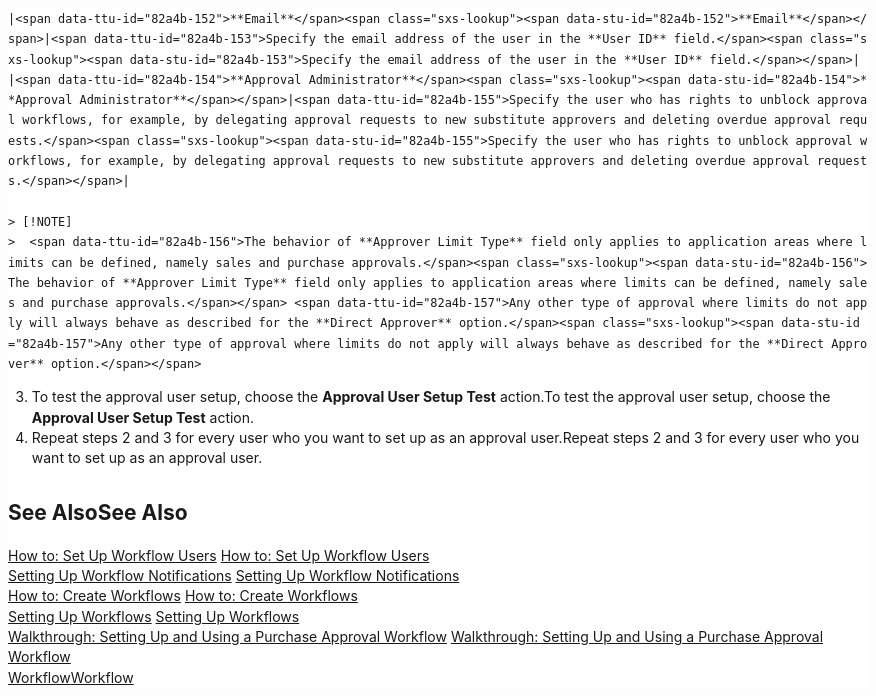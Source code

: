     |<span data-ttu-id="82a4b-152">**Email**</span><span class="sxs-lookup"><span data-stu-id="82a4b-152">**Email**</span></span>|<span data-ttu-id="82a4b-153">Specify the email address of the user in the **User ID** field.</span><span class="sxs-lookup"><span data-stu-id="82a4b-153">Specify the email address of the user in the **User ID** field.</span></span>|  
    |<span data-ttu-id="82a4b-154">**Approval Administrator**</span><span class="sxs-lookup"><span data-stu-id="82a4b-154">**Approval Administrator**</span></span>|<span data-ttu-id="82a4b-155">Specify the user who has rights to unblock approval workflows, for example, by delegating approval requests to new substitute approvers and deleting overdue approval requests.</span><span class="sxs-lookup"><span data-stu-id="82a4b-155">Specify the user who has rights to unblock approval workflows, for example, by delegating approval requests to new substitute approvers and deleting overdue approval requests.</span></span>|  

    > [!NOTE]  
    >  <span data-ttu-id="82a4b-156">The behavior of **Approver Limit Type** field only applies to application areas where limits can be defined, namely sales and purchase approvals.</span><span class="sxs-lookup"><span data-stu-id="82a4b-156">The behavior of **Approver Limit Type** field only applies to application areas where limits can be defined, namely sales and purchase approvals.</span></span> <span data-ttu-id="82a4b-157">Any other type of approval where limits do not apply will always behave as described for the **Direct Approver** option.</span><span class="sxs-lookup"><span data-stu-id="82a4b-157">Any other type of approval where limits do not apply will always behave as described for the **Direct Approver** option.</span></span>  

3. <span data-ttu-id="82a4b-158">To test the approval user setup, choose the **Approval User Setup Test** action.</span><span class="sxs-lookup"><span data-stu-id="82a4b-158">To test the approval user setup, choose the **Approval User Setup Test** action.</span></span>  
4. <span data-ttu-id="82a4b-159">Repeat steps 2 and 3 for every user who you want to set up as an approval user.</span><span class="sxs-lookup"><span data-stu-id="82a4b-159">Repeat steps 2 and 3 for every user who you want to set up as an approval user.</span></span>  

## <a name="see-also"></a><span data-ttu-id="82a4b-160">See Also</span><span class="sxs-lookup"><span data-stu-id="82a4b-160">See Also</span></span>  
<span data-ttu-id="82a4b-161">[How to: Set Up Workflow Users](across-how-to-set-up-workflow-users.md) </span><span class="sxs-lookup"><span data-stu-id="82a4b-161">[How to: Set Up Workflow Users](across-how-to-set-up-workflow-users.md) </span></span>  
<span data-ttu-id="82a4b-162">[Setting Up Workflow Notifications](across-setting-up-workflow-notifications.md) </span><span class="sxs-lookup"><span data-stu-id="82a4b-162">[Setting Up Workflow Notifications](across-setting-up-workflow-notifications.md) </span></span>  
<span data-ttu-id="82a4b-163">[How to: Create Workflows](across-how-to-create-workflows.md) </span><span class="sxs-lookup"><span data-stu-id="82a4b-163">[How to: Create Workflows](across-how-to-create-workflows.md) </span></span>  
<span data-ttu-id="82a4b-164">[Setting Up Workflows](across-set-up-workflows.md) </span><span class="sxs-lookup"><span data-stu-id="82a4b-164">[Setting Up Workflows](across-set-up-workflows.md) </span></span>  
<span data-ttu-id="82a4b-165">[Walkthrough: Setting Up and Using a Purchase Approval Workflow](walkthrough-setting-up-and-using-a-purchase-approval-workflow.md) </span><span class="sxs-lookup"><span data-stu-id="82a4b-165">[Walkthrough: Setting Up and Using a Purchase Approval Workflow](walkthrough-setting-up-and-using-a-purchase-approval-workflow.md) </span></span>  
[<span data-ttu-id="82a4b-166">Workflow</span><span class="sxs-lookup"><span data-stu-id="82a4b-166">Workflow</span></span>](across-workflow.md)   

